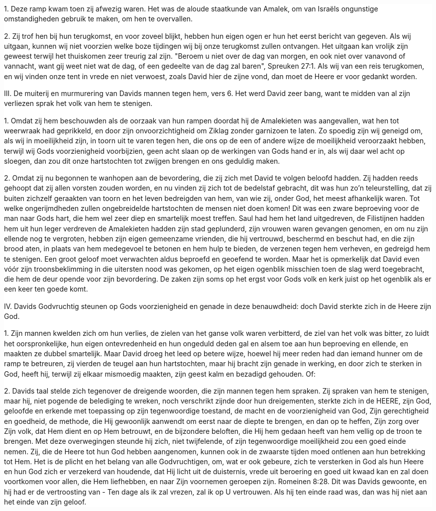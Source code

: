 1\. Deze ramp kwam toen zij afwezig waren. Het was de aloude staatkunde van Amalek, om van Israëls ongunstige omstandigheden gebruik te maken, om hen te overvallen.

2\. Zij trof hen bij hun terugkomst, en voor zoveel blijkt, hebben hun eigen ogen er hun het eerst bericht van gegeven. Als wij uitgaan, kunnen wij niet voorzien welke boze tijdingen wij bij onze terugkomst zullen ontvangen. Het uitgaan kan vrolijk zijn geweest terwijl het thuiskomen zeer treurig zal zijn. "Beroem u niet over de dag van morgen, en ook niet over vanavond of vannacht, want gij weet niet wat de dag, of een gedeelte van de dag zal baren", Spreuken 27:1. Als wij van een reis terugkomen, en wij vinden onze tent in vrede en niet verwoest, zoals David hier de zijne vond, dan moet de Heere er voor gedankt worden.

III. De muiterij en murmurering van Davids mannen tegen hem, vers 6. Het werd David zeer bang, want te midden van al zijn verliezen sprak het volk van hem te stenigen.

1\. Omdat zij hem beschouwden als de oorzaak van hun rampen doordat hij de Amalekieten was aangevallen, wat hen tot weerwraak had geprikkeld, en door zijn onvoorzichtigheid om Ziklag zonder garnizoen te laten. Zo spoedig zijn wij geneigd om, als wij in moeilijkheid zijn, in toorn uit te varen tegen hen, die ons op de een of andere wijze de moeilijkheid veroorzaakt hebben, terwijl wij Gods voorzienigheid voorbijzien, geen acht slaan op de werkingen van Gods hand er in, als wij daar wel acht op sloegen, dan zou dit onze hartstochten tot zwijgen brengen en ons geduldig maken.

2\. Omdat zij nu begonnen te wanhopen aan de bevordering, die zij zich met David te volgen beloofd hadden. Zij hadden reeds gehoopt dat zij allen vorsten zouden worden, en nu vinden zij zich tot de bedelstaf gebracht, dit was hun zo’n teleurstelling, dat zij buiten zichzelf geraakten van toorn en het leven bedreigden van hem, van wie zij, onder God, het meest afhankelijk waren. Tot welke ongerijmdheden zullen ongebreidelde hartstochten de mensen niet doen komen! Dit was een zware beproeving voor de man naar Gods hart, die hem wel zeer diep en smartelijk moest treffen. Saul had hem het land uitgedreven, de Filistijnen hadden hem uit hun leger verdreven de Amalekieten hadden zijn stad geplunderd, zijn vrouwen waren gevangen genomen, en om nu zijn ellende nog te vergroten, hebben zijn eigen gemeenzame vrienden, die hij vertrouwd, beschermd en beschut had, en die zijn brood aten, in plaats van hem medegevoel te betonen en hem hulp te bieden, de verzenen tegen hem verheven, en gedreigd hem te stenigen. Een groot geloof moet verwachten aldus beproefd en geoefend te worden. Maar het is opmerkelijk dat David even vóór zijn troonsbeklimming in die uitersten nood was gekomen, op het eigen ogenblik misschien toen de slag werd toegebracht, die hem de deur opende voor zijn bevordering. De zaken zijn soms op het ergst voor Gods volk en kerk juist op het ogenblik als er een keer ten goede komt.

IV. Davids Godvruchtig steunen op Gods voorzienigheid en genade in deze benauwdheid: doch David sterkte zich in de Heere zijn God.

1\. Zijn mannen kwelden zich om hun verlies, de zielen van het ganse volk waren verbitterd, de ziel van het volk was bitter, zo luidt het oorspronkelijke, hun eigen ontevredenheid en hun ongeduld deden gal en alsem toe aan hun beproeving en ellende, en maakten ze dubbel smartelijk. Maar David droeg het leed op betere wijze, hoewel hij meer reden had dan iemand hunner om de ramp te betreuren, zij vierden de teugel aan hun hartstochten, maar hij bracht zijn genade in werking, en door zich te sterken in God, heeft hij, terwijl zij elkaar mismoedig maakten, zijn geest kalm en bezadigd gehouden. Of:

2\. Davids taal stelde zich tegenover de dreigende woorden, die zijn mannen tegen hem spraken. Zij spraken van hem te stenigen, maar hij, niet pogende de belediging te wreken, noch verschrikt zijnde door hun dreigementen, sterkte zich in de HEERE, zijn God, geloofde en erkende met toepassing op zijn tegenwoordige toestand, de macht en de voorzienigheid van God, Zijn gerechtigheid en goedheid, de methode, die Hij gewoonlijk aanwendt om eerst naar de diepte te brengen, en dan op te heffen, Zijn zorg over Zijn volk, dat Hem dient en op Hem betrouwt, en de bijzondere beloften, die Hij hem gedaan heeft van hem vellig op de troon te brengen. Met deze overwegingen steunde hij zich, niet twijfelende, of zijn tegenwoordige moeilijkheid zou een goed einde nemen. Zij, die de Heere tot hun God hebben aangenomen, kunnen ook in de zwaarste tijden moed ontlenen aan hun betrekking tot Hem. Het is de plicht en het belang van alle Godvruchtigen, om, wat er ook gebeure, zich te versterken in God als hun Heere en hun God zich er verzekerd van houdende, dat Hij licht uit de duisternis, vrede uit beroering en goed uit kwaad kan en zal doen voortkomen voor allen, die Hem liefhebben, en naar Zijn voornemen geroepen zijn. Romeinen 8:28. Dit was Davids gewoonte, en hij had er de vertroosting van - Ten dage als ik zal vrezen, zal ik op U vertrouwen. Als hij ten einde raad was, dan was hij niet aan het einde van zijn geloof. 
